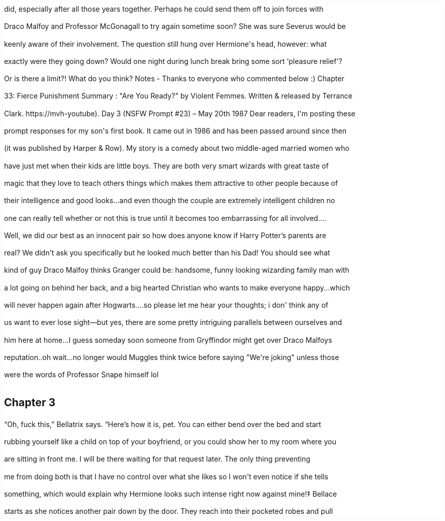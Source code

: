 did, especially after all those years together. Perhaps he could send them off to join forces with

Draco Malfoy and Professor McGonagall to try again sometime soon? She was sure Severus would be

keenly aware of their involvement. The question still hung over Hermione's head, however: what

exactly were they going down?  Would one night during lunch break bring some sort ‘pleasure relief'?

Or is there a limit?! What do you think? Notes - Thanks to everyone who commented below :) Chapter

33: Fierce Punishment Summary : "Are You Ready?" by Violent Femmes. Written & released by Terrance

Clark. https://mvh-youtube). Day 3 (NSFW Prompt #23) – May 20th 1987 Dear readers, I'm posting these

prompt responses for my son's first book. It came out in 1986 and has been passed around since then

(it was published by Harper & Row). My story is a comedy about two middle-aged married women who

have just met when their kids are little boys. They are both very smart wizards with great taste of

magic that they love to teach others things which makes them attractive to other people because of

their intelligence and good looks…and even though the couple are extremely intelligent children no

one can really tell whether or not this is true until it becomes too embarrassing for all involved….

Well, we did our best as an innocent pair so how does anyone know if Harry Potter’s parents are

real? We didn't ask you specifically but he looked much better than his Dad! You should see what

kind of guy Draco Malfoy thinks Granger could be: handsome, funny looking wizarding family man with

a lot going on behind her back, and a big hearted Christian who wants to make everyone happy...which

will never happen again after Hogwarts....so please let me hear your thoughts; i don' think any of

us want to ever lose sight—but yes, there are some pretty intriguing parallels between ourselves and

him here at home...I guess someday soon someone from Gryffindor might get over Draco Malfoys

reputation..oh wait...no longer would Muggles think twice before saying "We're joking" unless those

were the words of Professor Snape himself lol

## Chapter 3

“Oh, fuck this,” Bellatrix says. “Here’s how it is, pet. You can either bend over the bed and start

rubbing yourself like a child on top of your boyfriend, or you could show her to my room where you

are sitting in front me. I will be there waiting for that request later. The only thing preventing

me from doing both is that I have no control over what she likes so I won't even notice if she tells

something, which would explain why Hermione looks such intense right now against mine!‡ Bellace

starts as she notices another pair down by the door. They reach into their pocketed robes and pull
